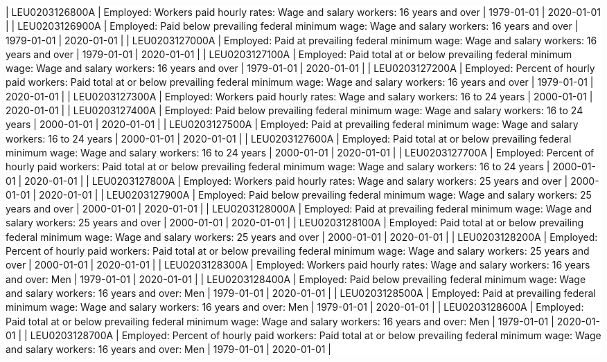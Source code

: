 | LEU0203126800A | Employed: Workers paid hourly rates: Wage and salary workers: 16 years and over                                                                                                                                                        | 1979-01-01          | 2020-01-01        |
| LEU0203126900A | Employed: Paid below prevailing federal minimum wage: Wage and salary workers: 16 years and over                                                                                                                                       | 1979-01-01          | 2020-01-01        |
| LEU0203127000A | Employed: Paid at prevailing federal minimum wage: Wage and salary workers: 16 years and over                                                                                                                                          | 1979-01-01          | 2020-01-01        |
| LEU0203127100A | Employed: Paid total at or below prevailing federal minimum wage: Wage and salary workers: 16 years and over                                                                                                                           | 1979-01-01          | 2020-01-01        |
| LEU0203127200A | Employed: Percent of hourly paid workers: Paid total at or below prevailing federal minimum wage: Wage and salary workers: 16 years and over                                                                                           | 1979-01-01          | 2020-01-01        |
| LEU0203127300A | Employed: Workers paid hourly rates: Wage and salary workers: 16 to 24 years                                                                                                                                                           | 2000-01-01          | 2020-01-01        |
| LEU0203127400A | Employed: Paid below prevailing federal minimum wage: Wage and salary workers: 16 to 24 years                                                                                                                                          | 2000-01-01          | 2020-01-01        |
| LEU0203127500A | Employed: Paid at prevailing federal minimum wage: Wage and salary workers: 16 to 24 years                                                                                                                                             | 2000-01-01          | 2020-01-01        |
| LEU0203127600A | Employed: Paid total at or below prevailing federal minimum wage: Wage and salary workers: 16 to 24 years                                                                                                                              | 2000-01-01          | 2020-01-01        |
| LEU0203127700A | Employed: Percent of hourly paid workers: Paid total at or below prevailing federal minimum wage: Wage and salary workers: 16 to 24 years                                                                                              | 2000-01-01          | 2020-01-01        |
| LEU0203127800A | Employed: Workers paid hourly rates: Wage and salary workers: 25 years and over                                                                                                                                                        | 2000-01-01          | 2020-01-01        |
| LEU0203127900A | Employed: Paid below prevailing federal minimum wage: Wage and salary workers: 25 years and over                                                                                                                                       | 2000-01-01          | 2020-01-01        |
| LEU0203128000A | Employed: Paid at prevailing federal minimum wage: Wage and salary workers: 25 years and over                                                                                                                                          | 2000-01-01          | 2020-01-01        |
| LEU0203128100A | Employed: Paid total at or below prevailing federal minimum wage: Wage and salary workers: 25 years and over                                                                                                                           | 2000-01-01          | 2020-01-01        |
| LEU0203128200A | Employed: Percent of hourly paid workers: Paid total at or below prevailing federal minimum wage: Wage and salary workers: 25 years and over                                                                                           | 2000-01-01          | 2020-01-01        |
| LEU0203128300A | Employed: Workers paid hourly rates: Wage and salary workers: 16 years and over: Men                                                                                                                                                   | 1979-01-01          | 2020-01-01        |
| LEU0203128400A | Employed: Paid below prevailing federal minimum wage: Wage and salary workers: 16 years and over: Men                                                                                                                                  | 1979-01-01          | 2020-01-01        |
| LEU0203128500A | Employed: Paid at prevailing federal minimum wage: Wage and salary workers: 16 years and over: Men                                                                                                                                     | 1979-01-01          | 2020-01-01        |
| LEU0203128600A | Employed: Paid total at or below prevailing federal minimum wage: Wage and salary workers: 16 years and over: Men                                                                                                                      | 1979-01-01          | 2020-01-01        |
| LEU0203128700A | Employed: Percent of hourly paid workers: Paid total at or below prevailing federal minimum wage: Wage and salary workers: 16 years and over: Men                                                                                      | 1979-01-01          | 2020-01-01        |